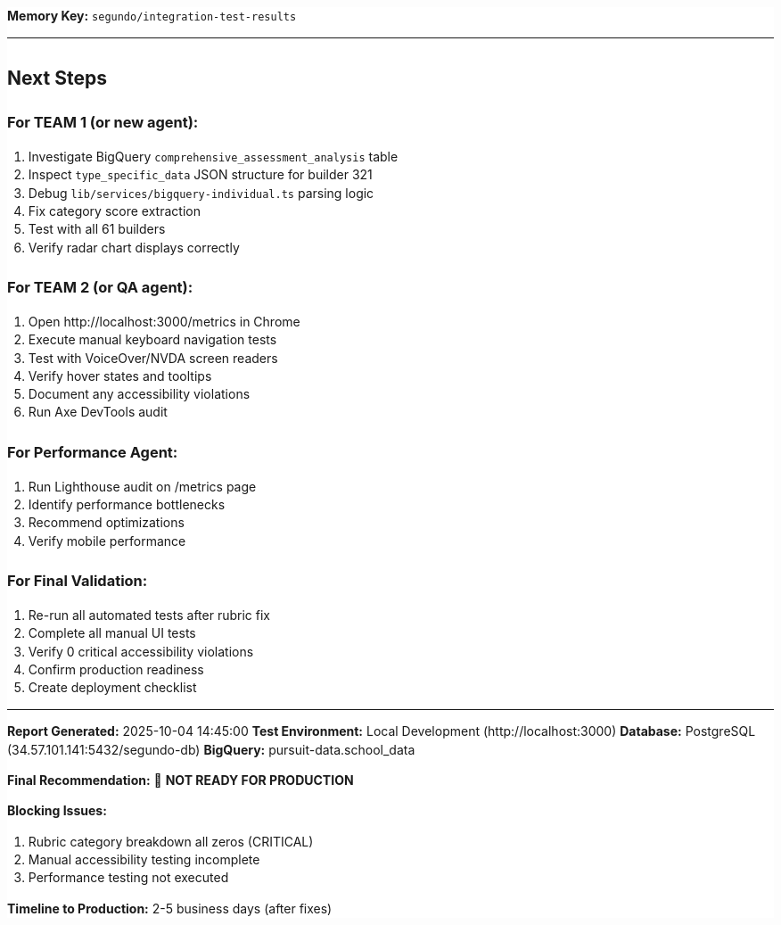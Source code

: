 **Memory Key:** `segundo/integration-test-results`

---

## Next Steps

### For TEAM 1 (or new agent):
1. Investigate BigQuery `comprehensive_assessment_analysis` table
2. Inspect `type_specific_data` JSON structure for builder 321
3. Debug `lib/services/bigquery-individual.ts` parsing logic
4. Fix category score extraction
5. Test with all 61 builders
6. Verify radar chart displays correctly

### For TEAM 2 (or QA agent):
1. Open http://localhost:3000/metrics in Chrome
2. Execute manual keyboard navigation tests
3. Test with VoiceOver/NVDA screen readers
4. Verify hover states and tooltips
5. Document any accessibility violations
6. Run Axe DevTools audit

### For Performance Agent:
1. Run Lighthouse audit on /metrics page
2. Identify performance bottlenecks
3. Recommend optimizations
4. Verify mobile performance

### For Final Validation:
1. Re-run all automated tests after rubric fix
2. Complete all manual UI tests
3. Verify 0 critical accessibility violations
4. Confirm production readiness
5. Create deployment checklist

---

**Report Generated:** 2025-10-04 14:45:00
**Test Environment:** Local Development (http://localhost:3000)
**Database:** PostgreSQL (34.57.101.141:5432/segundo-db)
**BigQuery:** pursuit-data.school_data

**Final Recommendation:** 🔴 **NOT READY FOR PRODUCTION**

**Blocking Issues:**
1. Rubric category breakdown all zeros (CRITICAL)
2. Manual accessibility testing incomplete
3. Performance testing not executed

**Timeline to Production:** 2-5 business days (after fixes)
